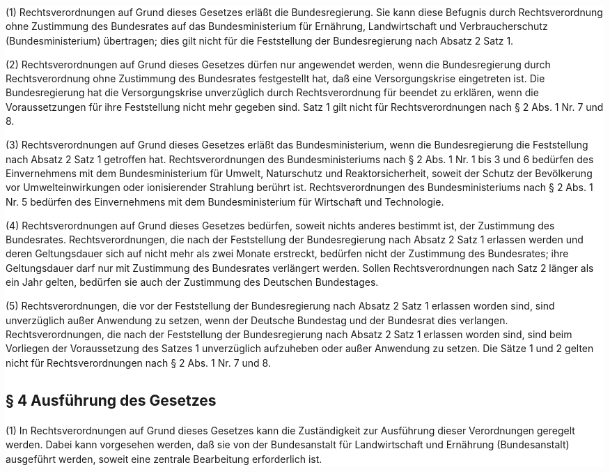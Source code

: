(1) Rechtsverordnungen auf Grund dieses Gesetzes erläßt die
Bundesregierung. Sie kann diese Befugnis durch Rechtsverordnung ohne
Zustimmung des Bundesrates auf das Bundesministerium für Ernährung,
Landwirtschaft und Verbraucherschutz (Bundesministerium) übertragen;
dies gilt nicht für die Feststellung der Bundesregierung nach Absatz 2
Satz 1.

(2) Rechtsverordnungen auf Grund dieses Gesetzes dürfen nur angewendet
werden, wenn die Bundesregierung durch Rechtsverordnung ohne
Zustimmung des Bundesrates festgestellt hat, daß eine Versorgungskrise
eingetreten ist. Die Bundesregierung hat die Versorgungskrise
unverzüglich durch Rechtsverordnung für beendet zu erklären, wenn die
Voraussetzungen für ihre Feststellung nicht mehr gegeben sind. Satz 1
gilt nicht für Rechtsverordnungen nach § 2 Abs. 1 Nr. 7 und 8.

(3) Rechtsverordnungen auf Grund dieses Gesetzes erläßt das
Bundesministerium, wenn die Bundesregierung die Feststellung nach
Absatz 2 Satz 1 getroffen hat. Rechtsverordnungen des
Bundesministeriums nach § 2 Abs. 1 Nr. 1 bis 3 und 6 bedürfen des
Einvernehmens mit dem Bundesministerium für Umwelt, Naturschutz und
Reaktorsicherheit, soweit der Schutz der Bevölkerung vor
Umwelteinwirkungen oder ionisierender Strahlung berührt ist.
Rechtsverordnungen des Bundesministeriums nach § 2 Abs. 1 Nr. 5
bedürfen des Einvernehmens mit dem Bundesministerium für Wirtschaft
und Technologie.

(4) Rechtsverordnungen auf Grund dieses Gesetzes bedürfen, soweit
nichts anderes bestimmt ist, der Zustimmung des Bundesrates.
Rechtsverordnungen, die nach der Feststellung der Bundesregierung nach
Absatz 2 Satz 1 erlassen werden und deren Geltungsdauer sich auf nicht
mehr als zwei Monate erstreckt, bedürfen nicht der Zustimmung des
Bundesrates; ihre Geltungsdauer darf nur mit Zustimmung des
Bundesrates verlängert werden. Sollen Rechtsverordnungen nach Satz 2
länger als ein Jahr gelten, bedürfen sie auch der Zustimmung des
Deutschen Bundestages.

(5) Rechtsverordnungen, die vor der Feststellung der Bundesregierung
nach Absatz 2 Satz 1 erlassen worden sind, sind unverzüglich außer
Anwendung zu setzen, wenn der Deutsche Bundestag und der Bundesrat
dies verlangen. Rechtsverordnungen, die nach der Feststellung der
Bundesregierung nach Absatz 2 Satz 1 erlassen worden sind, sind beim
Vorliegen der Voraussetzung des Satzes 1 unverzüglich aufzuheben oder
außer Anwendung zu setzen. Die Sätze 1 und 2 gelten nicht für
Rechtsverordnungen nach § 2 Abs. 1 Nr. 7 und 8.


## § 4 Ausführung des Gesetzes

(1) In Rechtsverordnungen auf Grund dieses Gesetzes kann die
Zuständigkeit zur Ausführung dieser Verordnungen geregelt werden.
Dabei kann vorgesehen werden, daß sie von der Bundesanstalt für
Landwirtschaft und Ernährung (Bundesanstalt) ausgeführt werden, soweit
eine zentrale Bearbeitung erforderlich ist.
